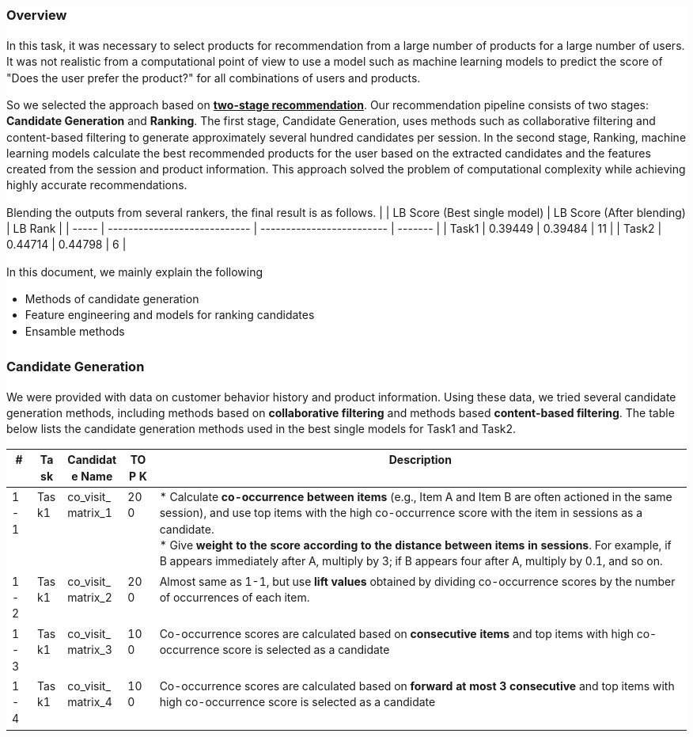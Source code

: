 ### Overview
In this task, it was necessary to select products for recommendation from a large number of products for a large number of users. It was not realistic from a computational point of view to use a model such as machine learning models to predict the score of "Does the user prefer the product?" for all combinations of users and products.

So we selected the approach based on **[two-stage recommendation](https://dl.acm.org/doi/abs/10.1145/3366423.3380130)**. Our recommendation pipeline consists of two stages: **Candidate Generation** and **Ranking**. The first stage, Candidate Generation, uses methods such as collaborative filtering and content-based filtering to generate approximately several hundred candidates per session. In the second stage, Ranking, machine learning models calculate the best recommended products for the user based on the extracted candidates and the features created from the session and product information. This approach solved the problem of computational complexity while achieving highly accurate recommendations.

Blending the outputs from several rankers, the final result is as follows.
|       | LB Score (Best single model) | LB Score (After blending) | LB Rank |
| ----- | ---------------------------- | ------------------------- | ------- |
| Task1 | 0.39449                      | 0.39484                   | 11      |
| Task2 | 0.44714                      | 0.44798                   | 6       |

In this document, we mainly explain the following
- Methods of candidate generation
- Feature engineering and models for ranking candidates
- Ensamble methods

### Candidate Generation

We were provided with data on customer behavior history and product information. Using these data, we tried several candidate generation methods, including methods based on **collaborative filtering** and methods based **content-based filtering**. The table below lists the candidate generation methods used in the best single models for Task1 and Task2.

| #    | Task  | Candidate Name          | TOP K | Description                                                                                                                                                                                                                                                                                                                                                                                                                                                                                                                                                          |
| ---- | ----- | ----------------------- | ----- | -------------------------------------------------------------------------------------------------------------------------------------------------------------------------------------------------------------------------------------------------------------------------------------------------------------------------------------------------------------------------------------------------------------------------------------------------------------------------------------------------------------------------------------------------------------------- |
| 1-1  | Task1 | co_visit_matrix_1       | 200   | * Calculate **co-occurrence between items** (e.g., Item A and Item B are often actioned in the same session), and use top items with the high co-occurrence score with the item in sessions as a candidate.<br>* Give **weight to the score according to the distance between items in sessions**. For example, if B appears immediately after A, multiply by 3; if B appears four after A, multiply by 0.1, and so on.                                                                                                                                              |
| 1-2  | Task1 | co_visit_matrix_2       | 200   | Almost same as 1-1, but use **lift values** obtained by dividing co-occurrence scores by the number of occurrences of each item.                                                                                                                                                                                                                                                                                                                                                                                                                                     |
| 1-3  | Task1 | co_visit_matrix_3       | 100   | Co-occurrence scores are calculated based on **consecutive items** and top items with high co-occurrence score is selected as a candidate                                                                                                                                                                                                                                                                                                                                                                                                                            |
| 1-4  | Task1 | co_visit_matrix_4       | 100   | Co-occurrence scores are calculated based on **forward at most 3 consecutive** and top items with high co-occurrence score is selected as a candidate                                                                                                                                                                                                                                                                                                                                                                                                                |